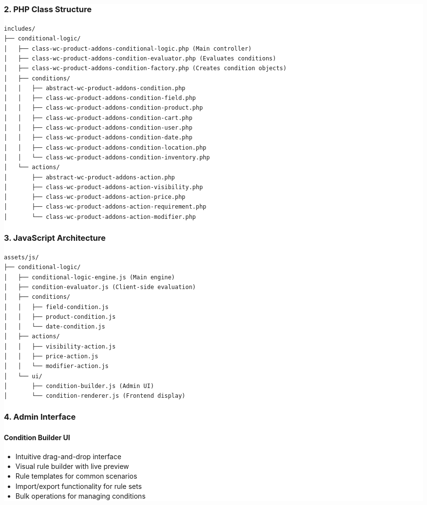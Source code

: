 ### 2. PHP Class Structure

```
includes/
├── conditional-logic/
│   ├── class-wc-product-addons-conditional-logic.php (Main controller)
│   ├── class-wc-product-addons-condition-evaluator.php (Evaluates conditions)
│   ├── class-wc-product-addons-condition-factory.php (Creates condition objects)
│   ├── conditions/
│   │   ├── abstract-wc-product-addons-condition.php
│   │   ├── class-wc-product-addons-condition-field.php
│   │   ├── class-wc-product-addons-condition-product.php
│   │   ├── class-wc-product-addons-condition-cart.php
│   │   ├── class-wc-product-addons-condition-user.php
│   │   ├── class-wc-product-addons-condition-date.php
│   │   ├── class-wc-product-addons-condition-location.php
│   │   └── class-wc-product-addons-condition-inventory.php
│   └── actions/
│       ├── abstract-wc-product-addons-action.php
│       ├── class-wc-product-addons-action-visibility.php
│       ├── class-wc-product-addons-action-price.php
│       ├── class-wc-product-addons-action-requirement.php
│       └── class-wc-product-addons-action-modifier.php
```

### 3. JavaScript Architecture

```
assets/js/
├── conditional-logic/
│   ├── conditional-logic-engine.js (Main engine)
│   ├── condition-evaluator.js (Client-side evaluation)
│   ├── conditions/
│   │   ├── field-condition.js
│   │   ├── product-condition.js
│   │   └── date-condition.js
│   ├── actions/
│   │   ├── visibility-action.js
│   │   ├── price-action.js
│   │   └── modifier-action.js
│   └── ui/
│       ├── condition-builder.js (Admin UI)
│       └── condition-renderer.js (Frontend display)
```

### 4. Admin Interface

#### Condition Builder UI
- Intuitive drag-and-drop interface
- Visual rule builder with live preview
- Rule templates for common scenarios
- Import/export functionality for rule sets
- Bulk operations for managing conditions
